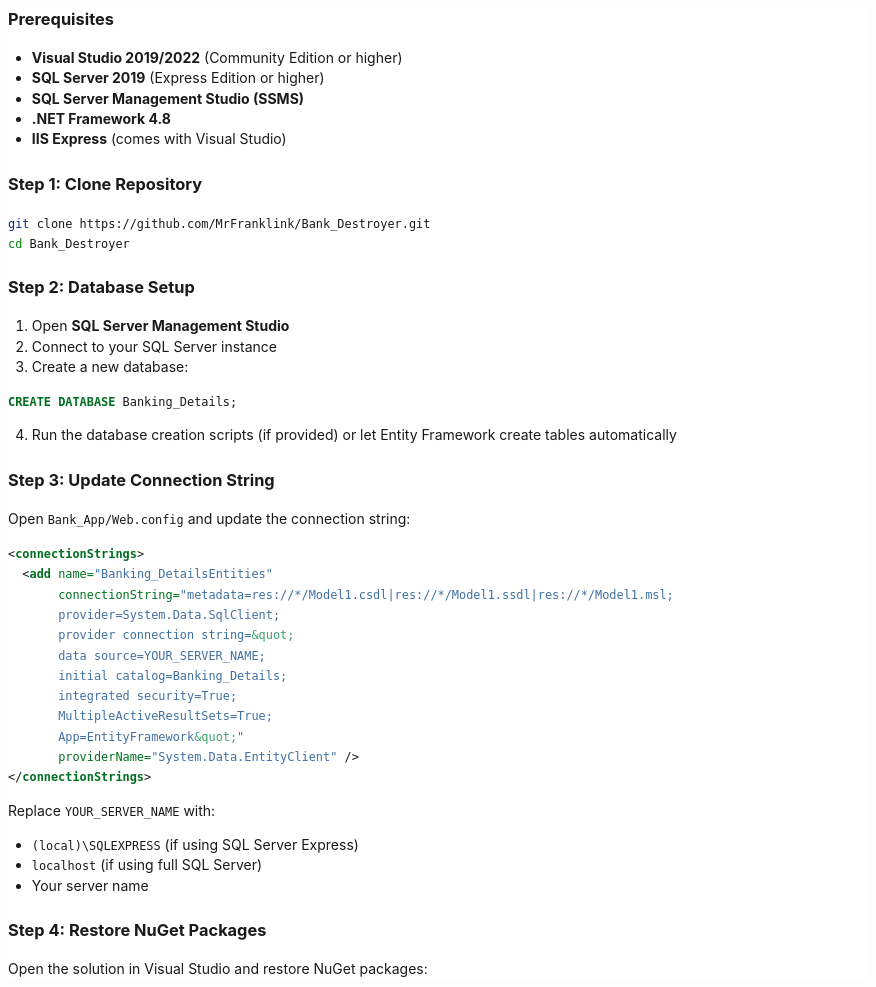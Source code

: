 ### Prerequisites

- **Visual Studio 2019/2022** (Community Edition or higher)
- **SQL Server 2019** (Express Edition or higher)
- **SQL Server Management Studio (SSMS)**
- **.NET Framework 4.8**
- **IIS Express** (comes with Visual Studio)

### Step 1: Clone Repository

```bash
git clone https://github.com/MrFranklink/Bank_Destroyer.git
cd Bank_Destroyer
```

### Step 2: Database Setup

1. Open **SQL Server Management Studio**
2. Connect to your SQL Server instance
3. Create a new database:

```sql
CREATE DATABASE Banking_Details;
```

4. Run the database creation scripts (if provided) or let Entity Framework create tables automatically

### Step 3: Update Connection String

Open `Bank_App/Web.config` and update the connection string:

```xml
<connectionStrings>
  <add name="Banking_DetailsEntities" 
       connectionString="metadata=res://*/Model1.csdl|res://*/Model1.ssdl|res://*/Model1.msl;
       provider=System.Data.SqlClient;
       provider connection string=&quot;
       data source=YOUR_SERVER_NAME;
       initial catalog=Banking_Details;
       integrated security=True;
       MultipleActiveResultSets=True;
       App=EntityFramework&quot;" 
       providerName="System.Data.EntityClient" />
</connectionStrings>
```

Replace `YOUR_SERVER_NAME` with:
- `(local)\SQLEXPRESS` (if using SQL Server Express)
- `localhost` (if using full SQL Server)
- Your server name

### Step 4: Restore NuGet Packages

Open the solution in Visual Studio and restore NuGet packages:
